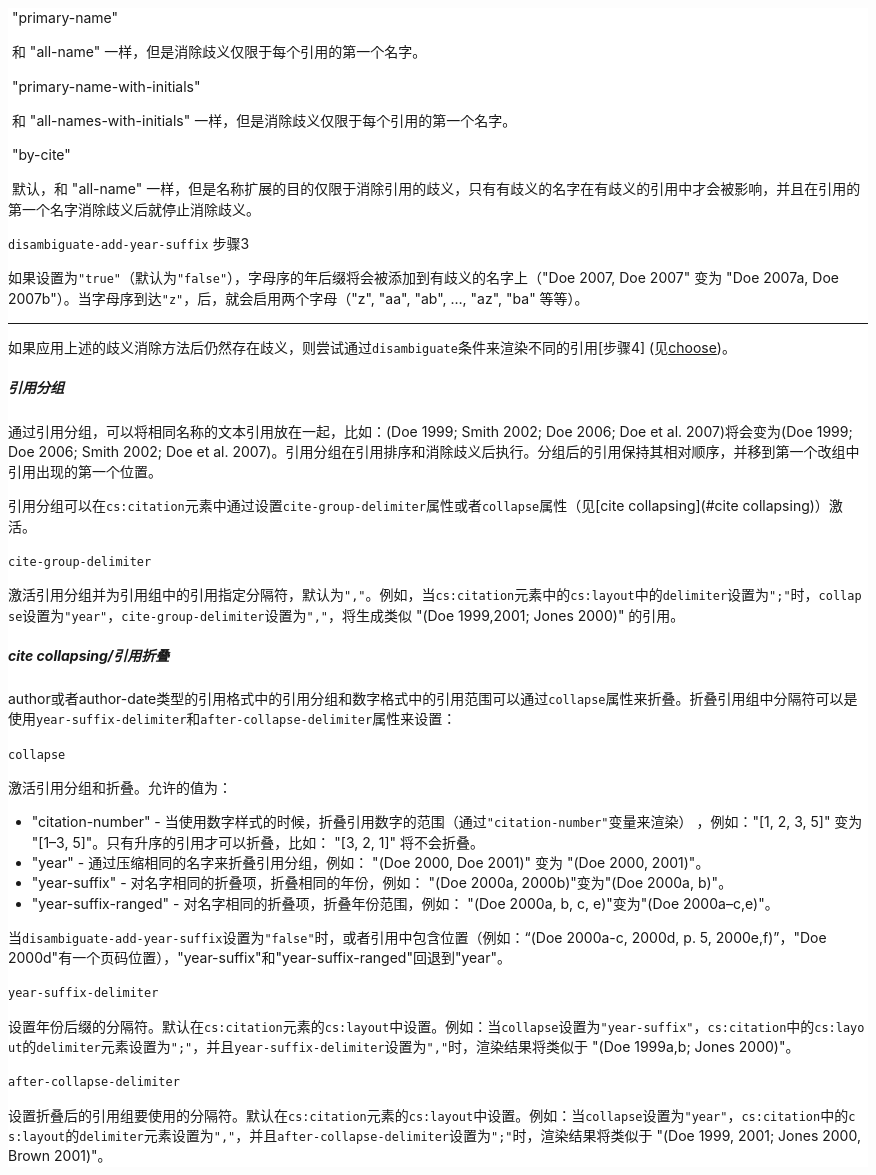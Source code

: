 ​	"primary-name"

​		和 "all-name" 一样，但是消除歧义仅限于每个引用的第一个名字。

​	"primary-name-with-initials"

​		和 "all-names-with-initials" 一样，但是消除歧义仅限于每个引用的第一个名字。

​	"by-cite"

​		默认，和 "all-name" 一样，但是名称扩展的目的仅限于消除引用的歧义，只有有歧义的名字在有歧义的引用中才会被影响，并且在引用的第一个名字消除歧义后就停止消除歧义。

`disambiguate-add-year-suffix` 步骤3

如果设置为`"true"`（默认为`"false"`），字母序的年后缀将会被添加到有歧义的名字上（"Doe 2007, Doe 2007" 变为 "Doe 2007a, Doe 2007b"）。当字母序到达`"z"`，后，就会启用两个字母（"z", "aa", "ab", …, "az", "ba" 等等）。

---

如果应用上述的歧义消除方法后仍然存在歧义，则尝试通过`disambiguate`条件来渲染不同的引用[步骤4] (见[choose](#choose))。

##### 引用分组

通过引用分组，可以将相同名称的文本引用放在一起，比如：(Doe 1999; Smith 2002; Doe 2006; Doe et al. 2007)将会变为(Doe 1999; Doe 2006; Smith 2002; Doe et al. 2007)。引用分组在引用排序和消除歧义后执行。分组后的引用保持其相对顺序，并移到第一个改组中引用出现的第一个位置。

引用分组可以在`cs:citation`元素中通过设置`cite-group-delimiter`属性或者`collapse`属性（见[cite collapsing](#cite collapsing)）激活。

`cite-group-delimiter`

激活引用分组并为引用组中的引用指定分隔符，默认为`","`。例如，当`cs:citation`元素中的`cs:layout`中的`delimiter`设置为`";"`时，`collapse`设置为`"year"`，`cite-group-delimiter`设置为`","`，将生成类似 "(Doe 1999,2001; Jones 2000)" 的引用。

##### cite collapsing/引用折叠

author或者author-date类型的引用格式中的引用分组和数字格式中的引用范围可以通过`collapse`属性来折叠。折叠引用组中分隔符可以是使用`year-suffix-delimiter`和`after-collapse-delimiter`属性来设置：

`collapse`

激活引用分组和折叠。允许的值为：

- "citation-number" - 当使用数字样式的时候，折叠引用数字的范围（通过`"citation-number"`变量来渲染） ，例如："[1, 2, 3, 5]" 变为 "[1–3, 5]"。只有升序的引用才可以折叠，比如：  "[3, 2, 1]" 将不会折叠。
- "year" - 通过压缩相同的名字来折叠引用分组，例如： "(Doe 2000, Doe 2001)" 变为 "(Doe 2000, 2001)"。
- "year-suffix" - 对名字相同的折叠项，折叠相同的年份，例如：  "(Doe 2000a, 2000b)"变为"(Doe 2000a, b)"。
- "year-suffix-ranged" - 对名字相同的折叠项，折叠年份范围，例如： "(Doe 2000a, b, c, e)"变为"(Doe 2000a–c,e)"。

当`disambiguate-add-year-suffix`设置为`"false"`时，或者引用中包含位置（例如：“(Doe 2000a-c, 2000d, p. 5, 2000e,f)”，"Doe 2000d"有一个页码位置），"year-suffix"和"year-suffix-ranged"回退到"year"。

`year-suffix-delimiter`

​	设置年份后缀的分隔符。默认在`cs:citation`元素的`cs:layout`中设置。例如：当`collapse`设置为`"year-suffix"`，`cs:citation`中的`cs:layout`的`delimiter`元素设置为`";"`，并且`year-suffix-delimiter`设置为`","`时，渲染结果将类似于 "(Doe 1999a,b; Jones 2000)"。

`after-collapse-delimiter`

​	设置折叠后的引用组要使用的分隔符。默认在`cs:citation`元素的`cs:layout`中设置。例如：当`collapse`设置为`"year"`，`cs:citation`中的`cs:layout`的`delimiter`元素设置为`","`，并且`after-collapse-delimiter`设置为`";"`时，渲染结果将类似于 "(Doe 1999, 2001; Jones 2000, Brown 2001)"。

